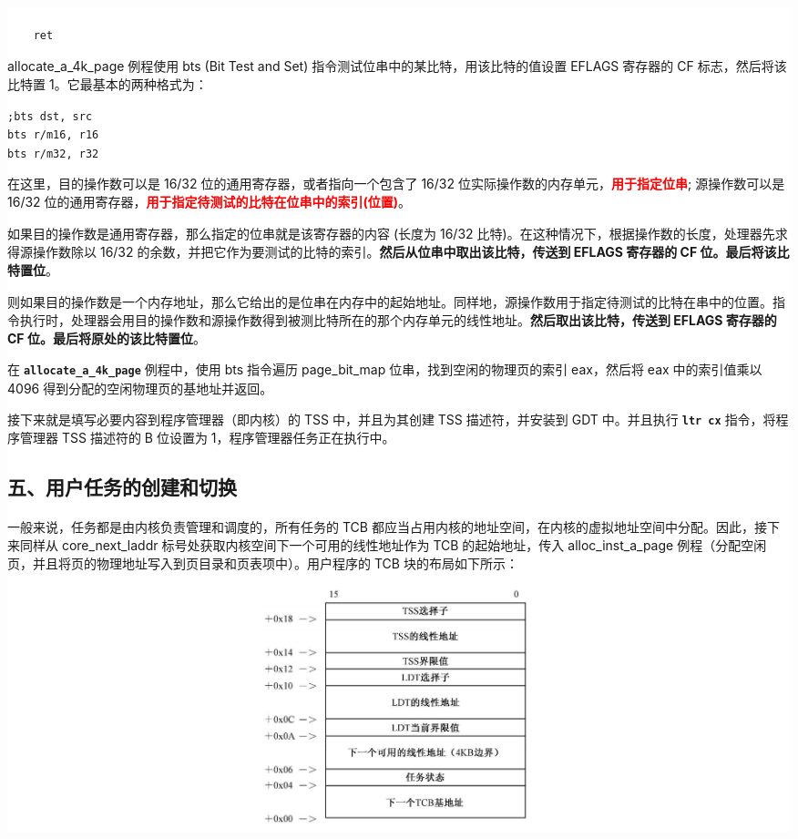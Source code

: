 ```armasm{.line-numbers}
    
    ret
```

allocate_a_4k_page 例程使用 bts (Bit Test and Set) 指令测试位串中的某比特，用该比特的值设置 EFLAGS 寄存器的 CF 标志，然后将该比特置 1。它最基本的两种格式为：

```armasm{.line-numbers}
;bts dst, src
bts r/m16, r16
bts r/m32, r32
```

在这里，目的操作数可以是 16/32 位的通用寄存器，或者指向一个包含了 16/32 位实际操作数的内存单元，**<font color="red">用于指定位串</font>**; 源操作数可以是 16/32 位的通用寄存器，**<font color="red">用于指定待测试的比特在位串中的索引(位置)</font>**。

如果目的操作数是通用寄存器，那么指定的位串就是该寄存器的内容 (长度为 16/32 比特)。在这种情况下，根据操作数的长度，处理器先求得源操作数除以 16/32 的余数，并把它作为要测试的比特的索引。**然后从位串中取出该比特，传送到 EFLAGS 寄存器的 CF 位。最后将该比特置位**。

则如果目的操作数是一个内存地址，那么它给出的是位串在内存中的起始地址。同样地，源操作数用于指定待测试的比特在串中的位置。指令执行时，处理器会用目的操作数和源操作数得到被测比特所在的那个内存单元的线性地址。**然后取出该比特，传送到 EFLAGS 寄存器的 CF 位。最后将原处的该比特置位**。

在 **`allocate_a_4k_page`** 例程中，使用 bts 指令遍历 page_bit_map 位串，找到空闲的物理页的索引 eax，然后将 eax 中的索引值乘以 4096 得到分配的空闲物理页的基地址并返回。

 接下来就是填写必要内容到程序管理器（即内核）的 TSS 中，并且为其创建 TSS 描述符，并安装到 GDT 中。并且执行 **`ltr cx`** 指令，将程序管理器 TSS 描述符的 B 位设置为 1，程序管理器任务正在执行中。

 ## 五、用户任务的创建和切换

一般来说，任务都是由内核负责管理和调度的，所有任务的 TCB 都应当占用内核的地址空间，在内核的虚拟地址空间中分配。因此，接下来同样从 core_next_laddr 标号处获取内核空间下一个可用的线性地址作为 TCB 的起始地址，传入 alloc_inst_a_page 例程（分配空闲页，并且将页的物理地址写入到页目录和页表项中）。用户程序的 TCB 块的布局如下所示：

<div align="center">
    <img src="x86-32汇编保护模式代码_static//28.png" width="320"/>
</div>
